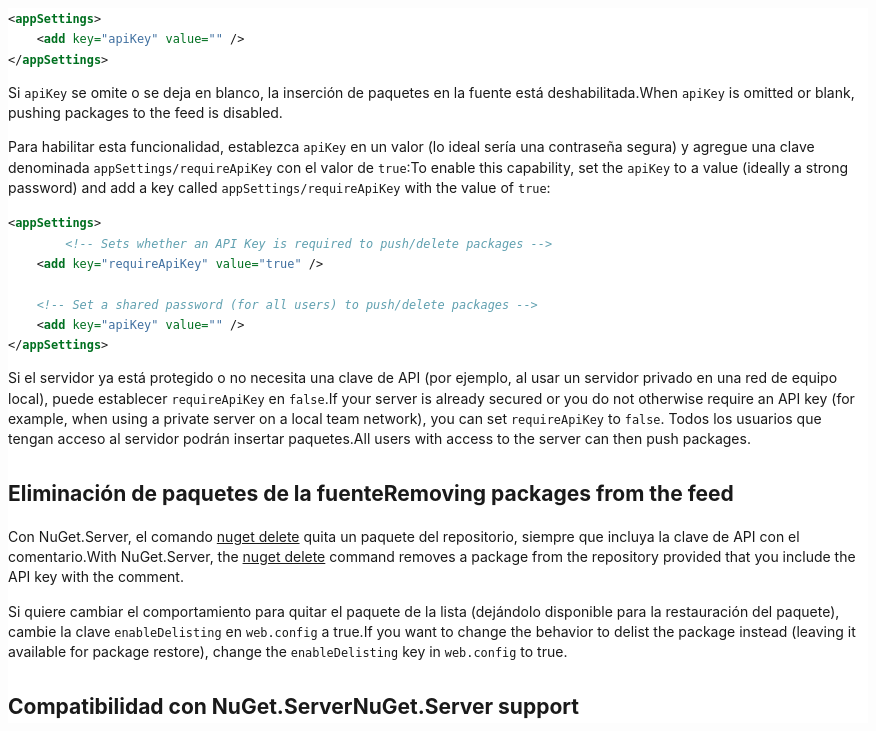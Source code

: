 ```xml
<appSettings>
    <add key="apiKey" value="" />
</appSettings>
```

<span data-ttu-id="014c1-146">Si `apiKey` se omite o se deja en blanco, la inserción de paquetes en la fuente está deshabilitada.</span><span class="sxs-lookup"><span data-stu-id="014c1-146">When `apiKey` is omitted or blank, pushing packages to the feed is disabled.</span></span>

<span data-ttu-id="014c1-147">Para habilitar esta funcionalidad, establezca `apiKey` en un valor (lo ideal sería una contraseña segura) y agregue una clave denominada `appSettings/requireApiKey` con el valor de `true`:</span><span class="sxs-lookup"><span data-stu-id="014c1-147">To enable this capability, set the `apiKey` to a value (ideally a strong password) and add a key called `appSettings/requireApiKey` with the value of `true`:</span></span>

```xml
<appSettings>
        <!-- Sets whether an API Key is required to push/delete packages -->
    <add key="requireApiKey" value="true" />

    <!-- Set a shared password (for all users) to push/delete packages -->
    <add key="apiKey" value="" />
</appSettings>
```

<span data-ttu-id="014c1-148">Si el servidor ya está protegido o no necesita una clave de API (por ejemplo, al usar un servidor privado en una red de equipo local), puede establecer `requireApiKey` en `false`.</span><span class="sxs-lookup"><span data-stu-id="014c1-148">If your server is already secured or you do not otherwise require an API key (for example, when using a private server on a local team network), you can set `requireApiKey` to `false`.</span></span> <span data-ttu-id="014c1-149">Todos los usuarios que tengan acceso al servidor podrán insertar paquetes.</span><span class="sxs-lookup"><span data-stu-id="014c1-149">All users with access to the server can then push packages.</span></span>

## <a name="removing-packages-from-the-feed"></a><span data-ttu-id="014c1-150">Eliminación de paquetes de la fuente</span><span class="sxs-lookup"><span data-stu-id="014c1-150">Removing packages from the feed</span></span>

<span data-ttu-id="014c1-151">Con NuGet.Server, el comando [nuget delete](../reference/cli-reference/cli-ref-delete.md) quita un paquete del repositorio, siempre que incluya la clave de API con el comentario.</span><span class="sxs-lookup"><span data-stu-id="014c1-151">With NuGet.Server, the [nuget delete](../reference/cli-reference/cli-ref-delete.md) command removes a package from the repository provided that you include the API key with the comment.</span></span>

<span data-ttu-id="014c1-152">Si quiere cambiar el comportamiento para quitar el paquete de la lista (dejándolo disponible para la restauración del paquete), cambie la clave `enableDelisting` en `web.config` a true.</span><span class="sxs-lookup"><span data-stu-id="014c1-152">If you want to change the behavior to delist the package instead (leaving it available for package restore), change the `enableDelisting` key in `web.config` to true.</span></span>

## <a name="nugetserver-support"></a><span data-ttu-id="014c1-153">Compatibilidad con NuGet.Server</span><span class="sxs-lookup"><span data-stu-id="014c1-153">NuGet.Server support</span></span>
